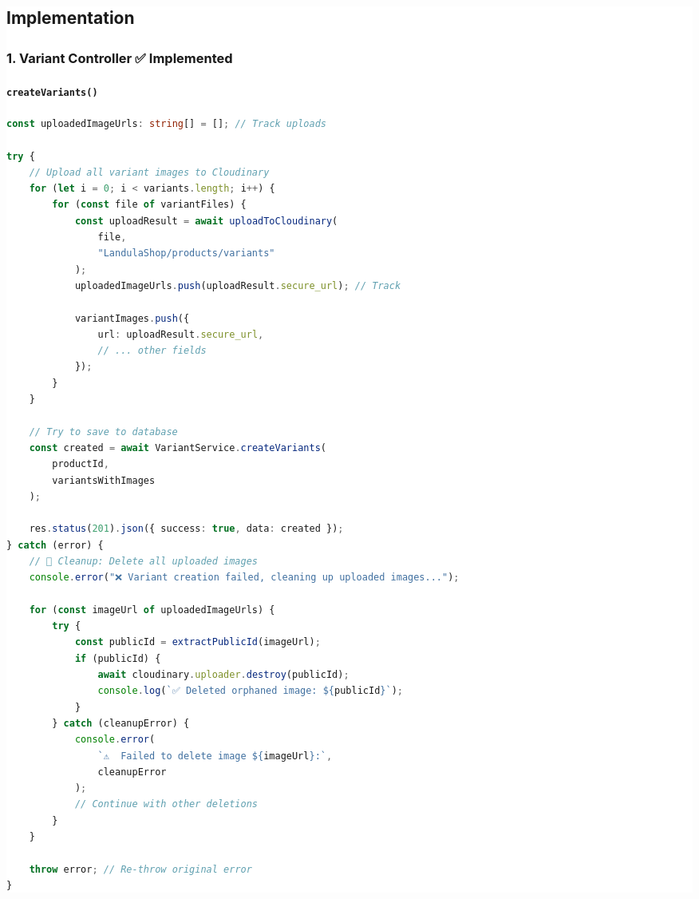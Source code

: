 ## Implementation

### 1. **Variant Controller** ✅ Implemented

#### `createVariants()`

```typescript
const uploadedImageUrls: string[] = []; // Track uploads

try {
    // Upload all variant images to Cloudinary
    for (let i = 0; i < variants.length; i++) {
        for (const file of variantFiles) {
            const uploadResult = await uploadToCloudinary(
                file,
                "LandulaShop/products/variants"
            );
            uploadedImageUrls.push(uploadResult.secure_url); // Track

            variantImages.push({
                url: uploadResult.secure_url,
                // ... other fields
            });
        }
    }

    // Try to save to database
    const created = await VariantService.createVariants(
        productId,
        variantsWithImages
    );

    res.status(201).json({ success: true, data: created });
} catch (error) {
    // 🧹 Cleanup: Delete all uploaded images
    console.error("❌ Variant creation failed, cleaning up uploaded images...");

    for (const imageUrl of uploadedImageUrls) {
        try {
            const publicId = extractPublicId(imageUrl);
            if (publicId) {
                await cloudinary.uploader.destroy(publicId);
                console.log(`✅ Deleted orphaned image: ${publicId}`);
            }
        } catch (cleanupError) {
            console.error(
                `⚠️  Failed to delete image ${imageUrl}:`,
                cleanupError
            );
            // Continue with other deletions
        }
    }

    throw error; // Re-throw original error
}
```
